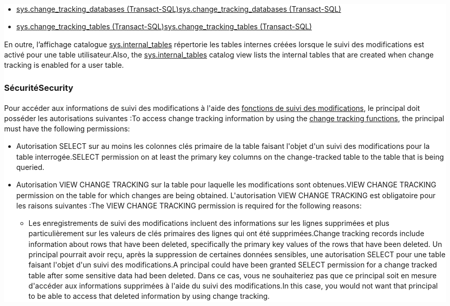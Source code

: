 -   [<span data-ttu-id="3026f-109">sys.change_tracking_databases &#40;Transact-SQL&#41;</span><span class="sxs-lookup"><span data-stu-id="3026f-109">sys.change_tracking_databases &#40;Transact-SQL&#41;</span></span>](/sql/relational-databases/system-catalog-views/change-tracking-catalog-views-sys-change-tracking-databases)  
  
-   [<span data-ttu-id="3026f-110">sys.change_tracking_tables &#40;Transact-SQL&#41;</span><span class="sxs-lookup"><span data-stu-id="3026f-110">sys.change_tracking_tables &#40;Transact-SQL&#41;</span></span>](/sql/relational-databases/system-catalog-views/change-tracking-catalog-views-sys-change-tracking-tables)  
  
 <span data-ttu-id="3026f-111">En outre, l’affichage catalogue [sys.internal_tables](/sql/relational-databases/system-catalog-views/sys-internal-tables-transact-sql) répertorie les tables internes créées lorsque le suivi des modifications est activé pour une table utilisateur.</span><span class="sxs-lookup"><span data-stu-id="3026f-111">Also, the [sys.internal_tables](/sql/relational-databases/system-catalog-views/sys-internal-tables-transact-sql) catalog view lists the internal tables that are created when change tracking is enabled for a user table.</span></span>  
  
### <a name="security"></a><span data-ttu-id="3026f-112">Sécurité</span><span class="sxs-lookup"><span data-stu-id="3026f-112">Security</span></span>  
 <span data-ttu-id="3026f-113">Pour accéder aux informations de suivi des modifications à l'aide des [fonctions de suivi des modifications](/sql/relational-databases/system-functions/change-tracking-functions-transact-sql), le principal doit posséder les autorisations suivantes :</span><span class="sxs-lookup"><span data-stu-id="3026f-113">To access change tracking information by using the [change tracking functions](/sql/relational-databases/system-functions/change-tracking-functions-transact-sql), the principal must have the following permissions:</span></span>  
  
-   <span data-ttu-id="3026f-114">Autorisation SELECT sur au moins les colonnes clés primaire de la table faisant l'objet d'un suivi des modifications pour la table interrogée.</span><span class="sxs-lookup"><span data-stu-id="3026f-114">SELECT permission on at least the primary key columns on the change-tracked table to the table that is being queried.</span></span>  
  
-   <span data-ttu-id="3026f-115">Autorisation VIEW CHANGE TRACKING sur la table pour laquelle les modifications sont obtenues.</span><span class="sxs-lookup"><span data-stu-id="3026f-115">VIEW CHANGE TRACKING permission on the table for which changes are being obtained.</span></span> <span data-ttu-id="3026f-116">L'autorisation VIEW CHANGE TRACKING est obligatoire pour les raisons suivantes :</span><span class="sxs-lookup"><span data-stu-id="3026f-116">The VIEW CHANGE TRACKING permission is required for the following reasons:</span></span>  
  
    -   <span data-ttu-id="3026f-117">Les enregistrements de suivi des modifications incluent des informations sur les lignes supprimées et plus particulièrement sur les valeurs de clés primaires des lignes qui ont été supprimées.</span><span class="sxs-lookup"><span data-stu-id="3026f-117">Change tracking records include information about rows that have been deleted, specifically the primary key values of the rows that have been deleted.</span></span> <span data-ttu-id="3026f-118">Un principal pourrait avoir reçu, après la suppression de certaines données sensibles, une autorisation SELECT pour une table faisant l'objet d'un suivi des modifications.</span><span class="sxs-lookup"><span data-stu-id="3026f-118">A principal could have been granted SELECT permission for a change tracked table after some sensitive data had been deleted.</span></span> <span data-ttu-id="3026f-119">Dans ce cas, vous ne souhaiteriez pas que ce principal soit en mesure d'accéder aux informations supprimées à l'aide du suivi des modifications.</span><span class="sxs-lookup"><span data-stu-id="3026f-119">In this case, you would not want that principal to be able to access that deleted information by using change tracking.</span></span>  
  